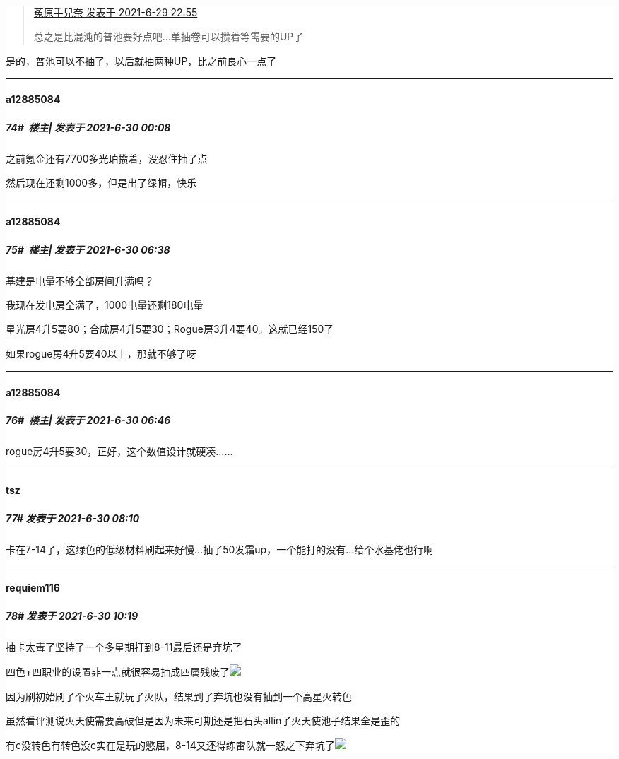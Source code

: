 <blockquote><a href="httphttps://bbs.saraba1st.com/2b/forum.php?mod=redirect&amp;goto=findpost&amp;pid=51785791&amp;ptid=2012364" target="_blank">菟原手兒奈 发表于 2021-6-29 22:55</a>

总之是比混沌的普池要好点吧…单抽卷可以攒着等需要的UP了</blockquote>
是的，普池可以不抽了，以后就抽两种UP，比之前良心一点了

*****

####  a12885084  
##### 74#         楼主| 发表于 2021-6-30 00:08

之前氪金还有7700多光珀攒着，没忍住抽了点

然后现在还剩1000多，但是出了绿帽，快乐

*****

####  a12885084  
##### 75#         楼主| 发表于 2021-6-30 06:38

基建是电量不够全部房间升满吗？

我现在发电房全满了，1000电量还剩180电量

星光房4升5要80；合成房4升5要30；Rogue房3升4要40。这就已经150了

如果rogue房4升5要40以上，那就不够了呀

*****

####  a12885084  
##### 76#         楼主| 发表于 2021-6-30 06:46

rogue房4升5要30，正好，这个数值设计就硬凑……

*****

####  tsz  
##### 77#       发表于 2021-6-30 08:10

卡在7-14了，这绿色的低级材料刷起来好慢…抽了50发霜up，一个能打的没有…给个水基佬也行啊

*****

####  requiem116  
##### 78#       发表于 2021-6-30 10:19

抽卡太毒了坚持了一个多星期打到8-11最后还是弃坑了

四色+四职业的设置非一点就很容易抽成四属残废了<img src="https://static.saraba1st.com/image/smiley/face2017/001.png" referrerpolicy="no-referrer">

因为刷初始刷了个火车王就玩了火队，结果到了弃坑也没有抽到一个高星火转色

虽然看评测说火天使需要高破但是因为未来可期还是把石头allin了火天使池子结果全是歪的

有c没转色有转色没c实在是玩的憋屈，8-14又还得练雷队就一怒之下弃坑了<img src="https://static.saraba1st.com/image/smiley/face2017/067.png" referrerpolicy="no-referrer">
